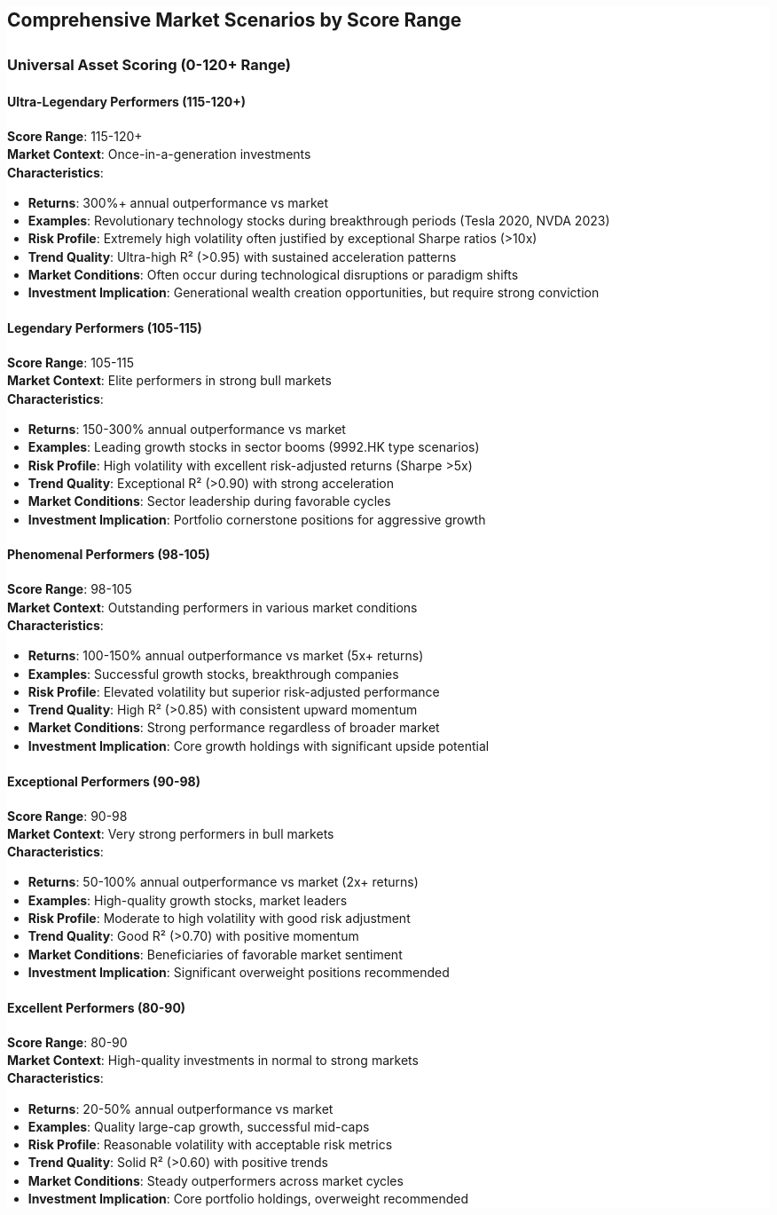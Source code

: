 ## Comprehensive Market Scenarios by Score Range

### Universal Asset Scoring (0-120+ Range)

#### Ultra-Legendary Performers (115-120+)
**Score Range**: 115-120+  
**Market Context**: Once-in-a-generation investments  
**Characteristics**:
- **Returns**: 300%+ annual outperformance vs market
- **Examples**: Revolutionary technology stocks during breakthrough periods (Tesla 2020, NVDA 2023)
- **Risk Profile**: Extremely high volatility often justified by exceptional Sharpe ratios (>10x)
- **Trend Quality**: Ultra-high R² (>0.95) with sustained acceleration patterns
- **Market Conditions**: Often occur during technological disruptions or paradigm shifts
- **Investment Implication**: Generational wealth creation opportunities, but require strong conviction

#### Legendary Performers (105-115)
**Score Range**: 105-115  
**Market Context**: Elite performers in strong bull markets  
**Characteristics**:
- **Returns**: 150-300% annual outperformance vs market
- **Examples**: Leading growth stocks in sector booms (9992.HK type scenarios)
- **Risk Profile**: High volatility with excellent risk-adjusted returns (Sharpe >5x)
- **Trend Quality**: Exceptional R² (>0.90) with strong acceleration
- **Market Conditions**: Sector leadership during favorable cycles
- **Investment Implication**: Portfolio cornerstone positions for aggressive growth

#### Phenomenal Performers (98-105)
**Score Range**: 98-105  
**Market Context**: Outstanding performers in various market conditions  
**Characteristics**:
- **Returns**: 100-150% annual outperformance vs market (5x+ returns)
- **Examples**: Successful growth stocks, breakthrough companies
- **Risk Profile**: Elevated volatility but superior risk-adjusted performance
- **Trend Quality**: High R² (>0.85) with consistent upward momentum
- **Market Conditions**: Strong performance regardless of broader market
- **Investment Implication**: Core growth holdings with significant upside potential

#### Exceptional Performers (90-98)
**Score Range**: 90-98  
**Market Context**: Very strong performers in bull markets  
**Characteristics**:
- **Returns**: 50-100% annual outperformance vs market (2x+ returns)
- **Examples**: High-quality growth stocks, market leaders
- **Risk Profile**: Moderate to high volatility with good risk adjustment
- **Trend Quality**: Good R² (>0.70) with positive momentum
- **Market Conditions**: Beneficiaries of favorable market sentiment
- **Investment Implication**: Significant overweight positions recommended

#### Excellent Performers (80-90)
**Score Range**: 80-90  
**Market Context**: High-quality investments in normal to strong markets  
**Characteristics**:
- **Returns**: 20-50% annual outperformance vs market
- **Examples**: Quality large-cap growth, successful mid-caps
- **Risk Profile**: Reasonable volatility with acceptable risk metrics
- **Trend Quality**: Solid R² (>0.60) with positive trends
- **Market Conditions**: Steady outperformers across market cycles
- **Investment Implication**: Core portfolio holdings, overweight recommended

